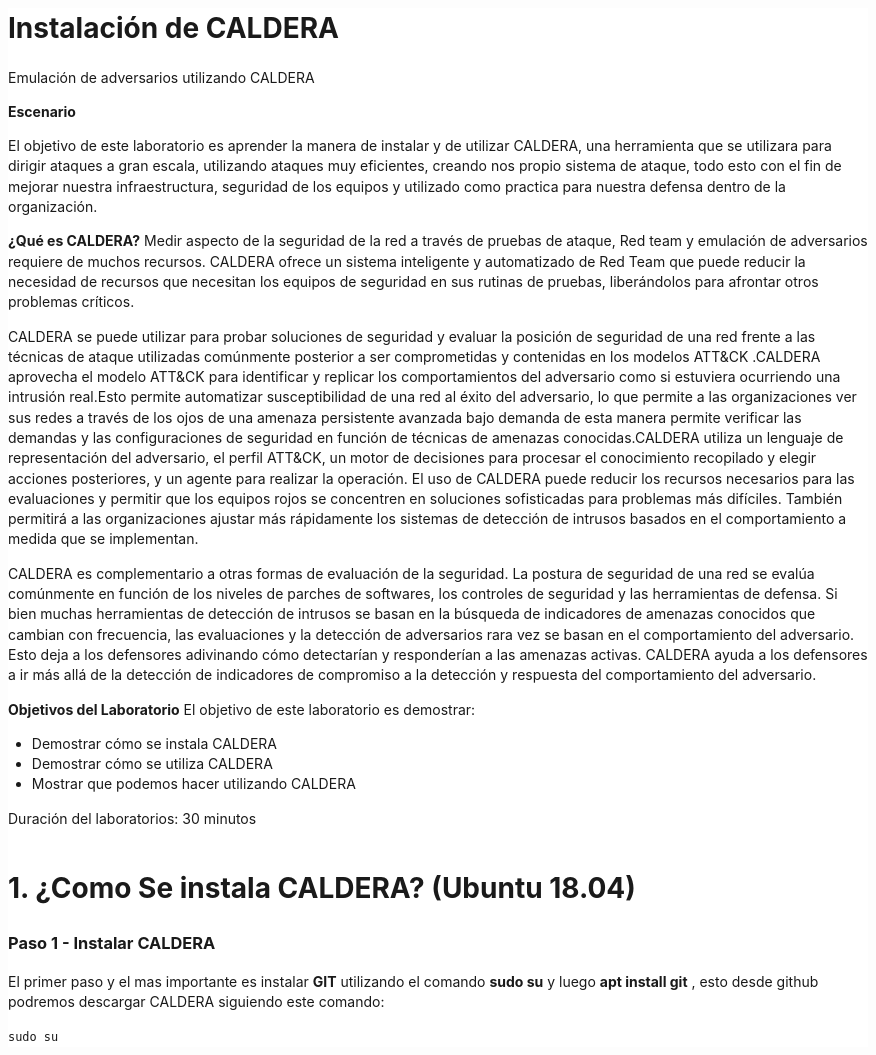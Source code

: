 # Instalación de CALDERA
Emulación de adversarios utilizando CALDERA

**Escenario**

El objetivo de este laboratorio es aprender la manera de instalar y de utilizar CALDERA, una herramienta que se utilizara para dirigir ataques a gran escala, utilizando ataques muy eficientes, creando nos propio sistema de ataque, todo esto con el fin de mejorar nuestra infraestructura, seguridad de los equipos y utilizado como practica para nuestra defensa dentro de la organización.

**¿Qué es CALDERA?**
Medir aspecto de la seguridad de la red a través de pruebas de ataque, Red team y emulación de adversarios requiere de muchos recursos. CALDERA ofrece un sistema inteligente y automatizado de Red Team que puede reducir la necesidad de recursos que necesitan los equipos de seguridad en sus rutinas de pruebas, liberándolos para afrontar otros problemas críticos.

CALDERA se puede utilizar para probar soluciones de seguridad y evaluar la posición de seguridad de una red frente a las técnicas de ataque utilizadas comúnmente posterior a ser comprometidas y contenidas en los modelos ATT&CK .CALDERA aprovecha el modelo  ATT&CK para identificar y replicar los comportamientos del adversario como si estuviera ocurriendo una intrusión real.Esto permite automatizar susceptibilidad de una red al éxito del adversario, lo que permite a las organizaciones ver sus redes a través de los ojos de una amenaza persistente avanzada bajo demanda de esta manera permite verificar las demandas y las configuraciones de seguridad en función de técnicas de amenazas conocidas.CALDERA utiliza un lenguaje de representación del adversario, el perfil ATT&CK, un motor de decisiones para procesar el conocimiento recopilado y elegir acciones posteriores, y un agente para realizar la operación. El uso de CALDERA puede reducir los recursos necesarios para las evaluaciones y permitir que los equipos rojos se concentren en soluciones sofisticadas para problemas más difíciles. También permitirá a las organizaciones ajustar más rápidamente los sistemas de detección de intrusos basados en el comportamiento a medida que se implementan.

CALDERA es complementario a otras formas de evaluación de la seguridad. La postura de seguridad de una red se evalúa comúnmente en función de los niveles de parches de softwares, los controles de seguridad y las herramientas de defensa. Si bien muchas herramientas de detección de intrusos se basan en la búsqueda de indicadores de amenazas conocidos que cambian con frecuencia, las evaluaciones y la detección de adversarios rara vez se basan en el comportamiento del adversario. Esto deja a los defensores adivinando cómo detectarían y responderían a las amenazas activas. CALDERA ayuda a los defensores a ir más allá de la detección de indicadores de compromiso a la detección y respuesta del comportamiento del adversario.

**Objetivos del Laboratorio**
El objetivo de este laboratorio es demostrar:
* Demostrar cómo se instala CALDERA
* Demostrar cómo se utiliza CALDERA
* Mostrar que podemos hacer utilizando CALDERA

Duración del laboratorios: 30 minutos


# 1. ¿Como Se instala CALDERA? (Ubuntu 18.04)
### Paso 1 - Instalar CALDERA

El primer paso y el mas importante es instalar __GIT__ utilizando el comando __sudo su__ y luego __apt install git__ , esto desde github podremos descargar CALDERA siguiendo este comando:
```
sudo su
```
